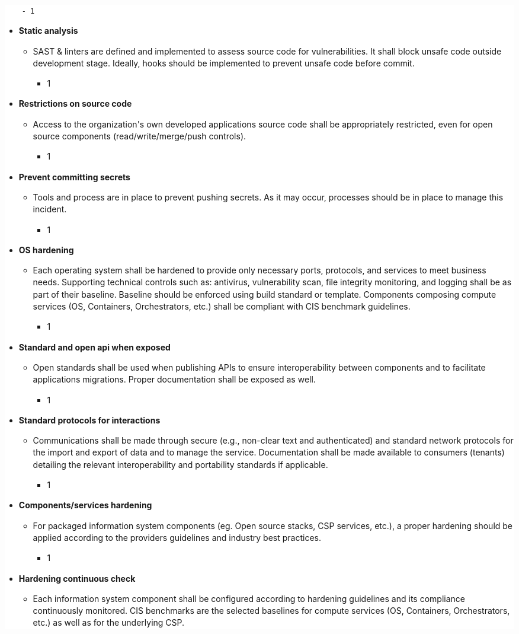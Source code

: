 		- 1

- **Static analysis**

	- SAST & linters are defined and implemented to assess source code for vulnerabilities. It shall block unsafe code outside development stage. Ideally, hooks should be implemented to prevent unsafe code before commit.

		- 1

- **Restrictions on source code**

	- Access to the organization's own developed applications source code shall be appropriately restricted, even for open source components (read/write/merge/push controls).

		- 1

- **Prevent committing secrets**

	- Tools and process are in place to prevent pushing secrets. As it may occur, processes should be in place to manage this incident.

		- 1

- **OS hardening**

	- Each operating system shall be hardened to provide only necessary ports, protocols, and services to meet business needs. Supporting technical controls such as: antivirus, vulnerability scan, file integrity monitoring, and logging shall be as part of their baseline. Baseline should be enforced using build standard or template. Components composing compute services (OS, Containers, Orchestrators, etc.) shall be compliant with CIS benchmark guidelines.

		- 1

- **Standard and open api when exposed**

	- Open standards shall be used when publishing APIs to ensure interoperability between components and to facilitate applications migrations. Proper documentation shall be exposed as well.

		- 1

- **Standard protocols for interactions**

	- Communications shall be made through secure (e.g., non-clear text and authenticated) and standard network protocols for the import and export of data and to manage the service. Documentation shall be made available to consumers (tenants) detailing the relevant interoperability and portability standards if applicable.

		- 1

- **Components/services hardening**

	- For packaged information system components (eg. Open source stacks, CSP services, etc.), a proper hardening should be applied according to the providers guidelines and industry best practices.

		- 1

- **Hardening continuous check**

	- Each information system component shall be configured according to hardening guidelines and its compliance continuously monitored. CIS benchmarks are the selected baselines for compute services (OS, Containers, Orchestrators, etc.) as well as for the underlying CSP.
